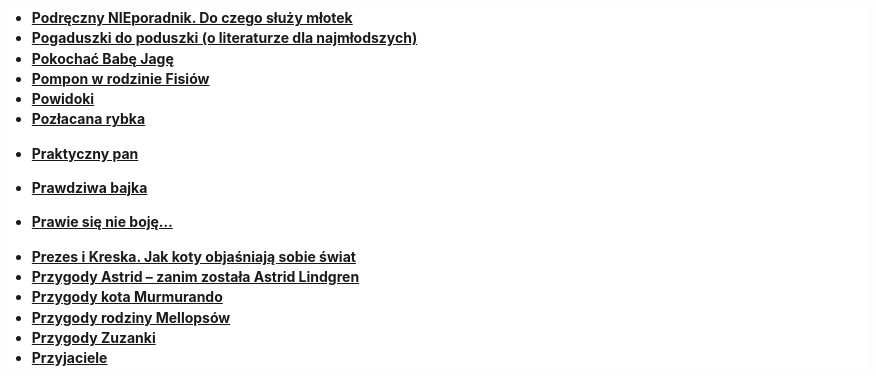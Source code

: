   * <div style="text-align: justify;">
      <a href="http://www.ibby.pl/?page_id=739"><strong>Podręczny NIEporadnik. Do czego służy młotek</strong></a>
    </div>

  * <div style="text-align: justify;">
      <a href="http://www.ibby.pl/?page_id=384"><strong>Pogaduszki do poduszki (o literaturze dla najmłodszych)</strong></a>
    </div>

  * <div style="text-align: justify;">
      <a href="http://www.ibby.pl/?page_id=386"><strong>Pokochać Babę Jagę</strong></a>
    </div>

  * <div style="text-align: justify;">
      <a href="http://www.ibby.pl/?page_id=1551"><strong>Pompon w rodzinie Fisiów</strong></a>
    </div>

  * <div style="text-align: justify;">
      <a href="http://www.ibby.pl/?page_id=1052"><strong>Powidoki</strong></a>
    </div>

  * <div style="text-align: justify;">
      <a href="http://www.ibby.pl/?page_id=817"><strong>Pozłacana rybka</strong></a>
    </div>

  * <a href="http://www.ibby.pl/?page_id=3816" target="_blank"><strong>Praktyczny pan</strong></a>
  * <div style="text-align: justify;">
      <a href="http://www.ibby.pl/?page_id=1488"><strong>Prawdziwa bajka</strong></a>
    </div>

  * <a href="http://www.ibby.pl/?page_id=3779" target="_blank"><strong>Prawie się nie boję…</strong></a>
  * <div style="text-align: justify;">
      <a href="http://www.ibby.pl/?page_id=1624"><strong>Prezes i Kreska. Jak koty objaśniają sobie świat</strong></a>
    </div>

  * <div style="text-align: justify;">
      <a href="http://www.ibby.pl/?page_id=1563"><strong>Przygody Astrid &#8211; zanim została Astrid Lindgren</strong></a>
    </div>

  * <div style="text-align: justify;">
      <a href="http://www.ibby.pl/?page_id=819"><strong>Przygody kota Murmurando</strong></a>
    </div>

  * <div style="text-align: justify;">
      <a href="http://www.ibby.pl/?page_id=1679"><strong>Przygody rodziny Mellopsów</strong></a>
    </div>

  * <div style="text-align: justify;">
      <a href="http://www.ibby.pl/?page_id=388"><strong>Przygody Zuzanki</strong></a>
    </div>

  * <div style="text-align: justify;">
      <a href="http://www.ibby.pl/?page_id=390"><strong>Przyjaciele</strong></a>
    </div>
